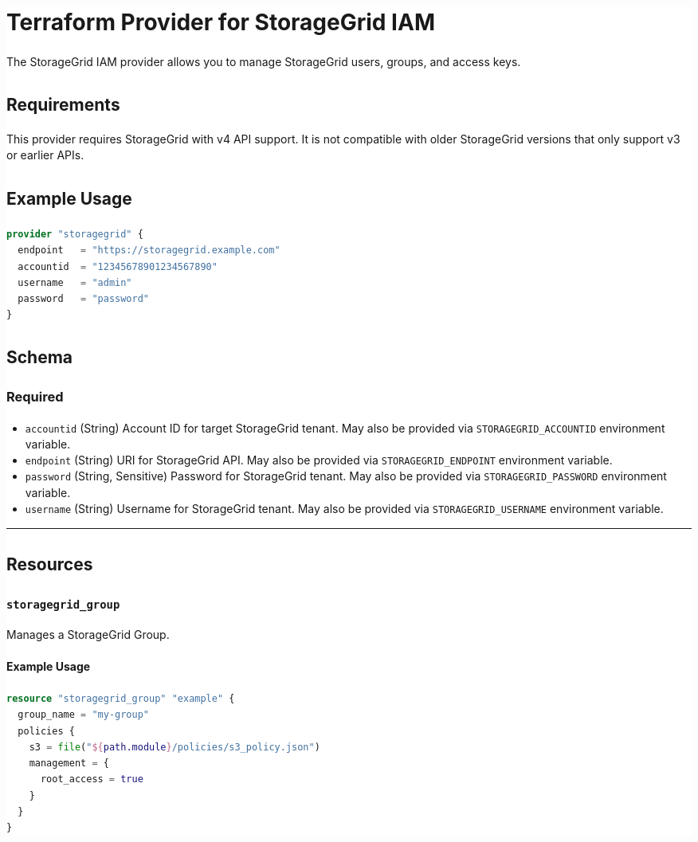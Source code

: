 # Terraform Provider for StorageGrid IAM

The StorageGrid IAM provider allows you to manage StorageGrid users, groups, and access keys.

## Requirements

This provider requires StorageGrid with v4 API support. It is not compatible with older StorageGrid versions that only support v3 or earlier APIs.

## Example Usage

```terraform
provider "storagegrid" {
  endpoint   = "https://storagegrid.example.com"
  accountid  = "12345678901234567890"
  username   = "admin"
  password   = "password"
}
```

## Schema

### Required

- `accountid` (String) Account ID for target StorageGrid tenant. May also be provided via `STORAGEGRID_ACCOUNTID` environment variable.
- `endpoint` (String) URI for StorageGrid API. May also be provided via `STORAGEGRID_ENDPOINT` environment variable.
- `password` (String, Sensitive) Password for StorageGrid tenant. May also be provided via `STORAGEGRID_PASSWORD` environment variable.
- `username` (String) Username for StorageGrid tenant. May also be provided via `STORAGEGRID_USERNAME` environment variable.

---

## Resources

### `storagegrid_group`

Manages a StorageGrid Group.

#### Example Usage

```terraform
resource "storagegrid_group" "example" {
  group_name = "my-group"
  policies {
    s3 = file("${path.module}/policies/s3_policy.json")
    management = {
      root_access = true
    }
  }
}
```

